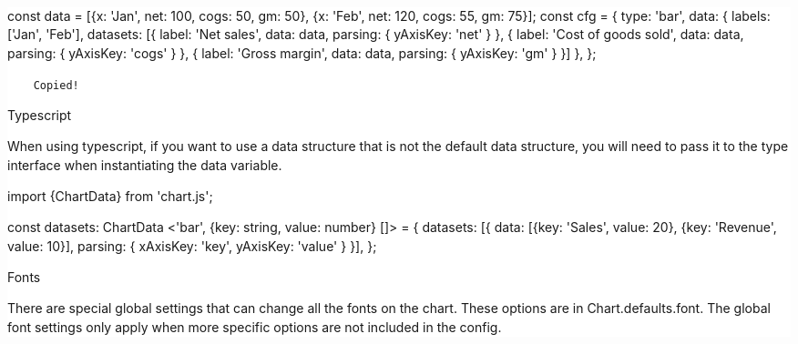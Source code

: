 const data = [{x: 'Jan', net: 100, cogs: 50, gm: 50}, {x: 'Feb', net: 120, cogs: 55, gm: 75}];
const cfg = {
  type: 'bar',
  data: {
    labels: ['Jan', 'Feb'],
    datasets: [{
      label: 'Net sales',
      data: data,
      parsing: {
        yAxisKey: 'net'
      }
    }, {
      label: 'Cost of goods sold',
      data: data,
      parsing: {
        yAxisKey: 'cogs'
      }
    }, {
      label: 'Gross margin',
      data: data,
      parsing: {
        yAxisKey: 'gm'
      }
    }]
  },
};

 

 
        Copied!
    

Typescript

When using typescript, if you want to use a data structure that is not the default data structure, you will need to pass it to the type interface when instantiating the data variable.

import {ChartData} from 'chart.js';

const datasets: ChartData <'bar', {key: string, value: number} []> = {
  datasets: [{
    data: [{key: 'Sales', value: 20}, {key: 'Revenue', value: 10}],
    parsing: {
      xAxisKey: 'key',
      yAxisKey: 'value'
    }
  }],
};


Fonts

There are special global settings that can change all the fonts on the chart. These options are in Chart.defaults.font. The global font settings only apply when more specific options are not included in the config.
